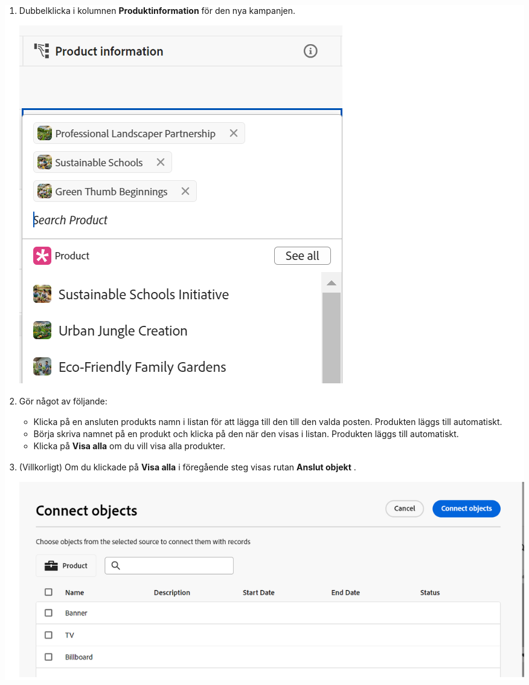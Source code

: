 1. Dubbelklicka i kolumnen **Produktinformation** för den nya kampanjen.

   ![Ansluta andra poster till en mindre ruta i tabellvyn](assets/connect-other-records-smaller-box-in-table-view.png)

1. Gör något av följande:

   * Klicka på en ansluten produkts namn i listan för att lägga till den till den valda posten. Produkten läggs till automatiskt.
   * Börja skriva namnet på en produkt och klicka på den när den visas i listan. Produkten läggs till automatiskt.
   * Klicka på **Visa alla** om du vill visa alla produkter.

1. (Villkorligt) Om du klickade på **Visa alla** i föregående steg visas rutan **Anslut objekt** .

   ![Register för anslutna objekt för poster](assets/connected-objects-table-for-records.png)
